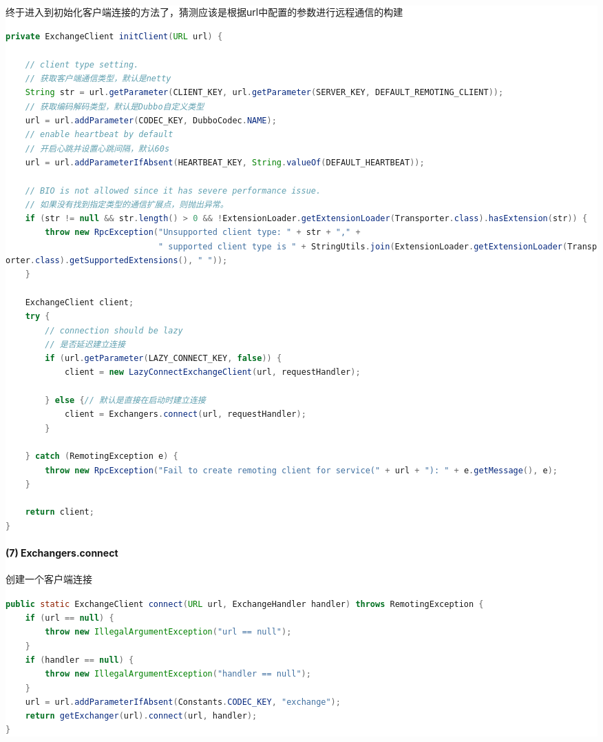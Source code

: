 终于进入到初始化客户端连接的方法了，猜测应该是根据url中配置的参数进行远程通信的构建

```java
private ExchangeClient initClient(URL url) {

    // client type setting.
    // 获取客户端通信类型，默认是netty
    String str = url.getParameter(CLIENT_KEY, url.getParameter(SERVER_KEY, DEFAULT_REMOTING_CLIENT));
	// 获取编码解码类型，默认是Dubbo自定义类型	
    url = url.addParameter(CODEC_KEY, DubboCodec.NAME);
    // enable heartbeat by default
    // 开启心跳并设置心跳间隔，默认60s
    url = url.addParameterIfAbsent(HEARTBEAT_KEY, String.valueOf(DEFAULT_HEARTBEAT));

    // BIO is not allowed since it has severe performance issue.
    // 如果没有找到指定类型的通信扩展点，则抛出异常。
    if (str != null && str.length() > 0 && !ExtensionLoader.getExtensionLoader(Transporter.class).hasExtension(str)) {
        throw new RpcException("Unsupported client type: " + str + "," +
                               " supported client type is " + StringUtils.join(ExtensionLoader.getExtensionLoader(Transporter.class).getSupportedExtensions(), " "));
    }

    ExchangeClient client;
    try {
        // connection should be lazy
        // 是否延迟建立连接
        if (url.getParameter(LAZY_CONNECT_KEY, false)) {
            client = new LazyConnectExchangeClient(url, requestHandler);

        } else {// 默认是直接在启动时建立连接
            client = Exchangers.connect(url, requestHandler);
        }

    } catch (RemotingException e) {
        throw new RpcException("Fail to create remoting client for service(" + url + "): " + e.getMessage(), e);
    }

    return client;
}
```

#### (7) Exchangers.connect

创建一个客户端连接

```java
public static ExchangeClient connect(URL url, ExchangeHandler handler) throws RemotingException {
    if (url == null) {
        throw new IllegalArgumentException("url == null");
    }
    if (handler == null) {
        throw new IllegalArgumentException("handler == null");
    }
    url = url.addParameterIfAbsent(Constants.CODEC_KEY, "exchange");
    return getExchanger(url).connect(url, handler);
}
```
